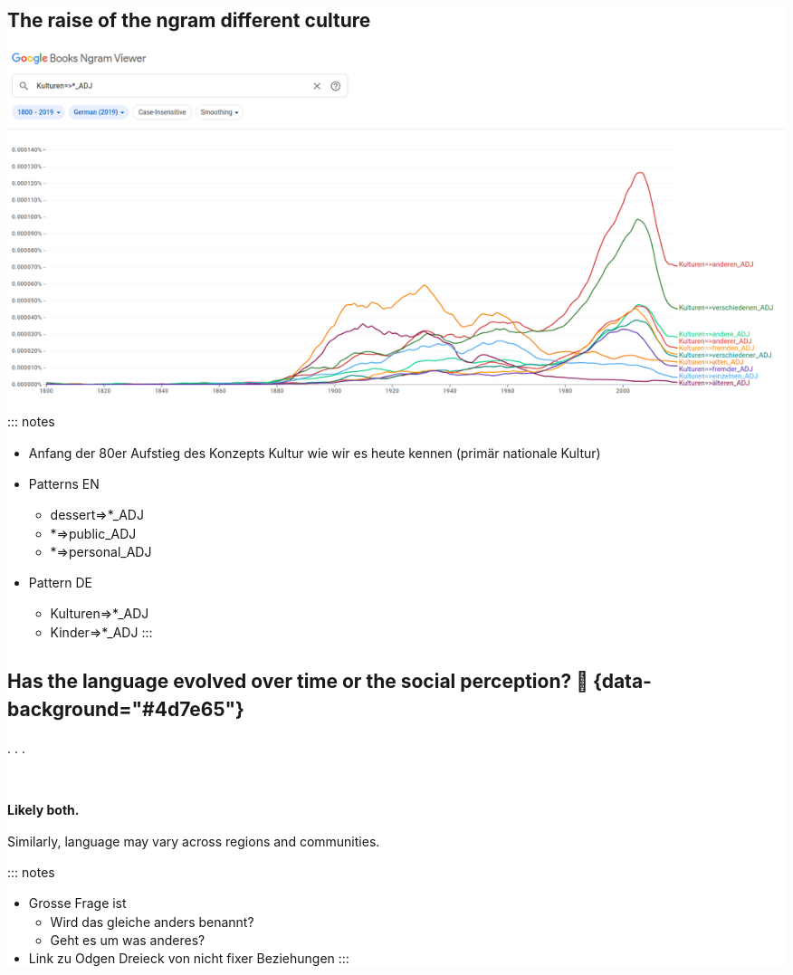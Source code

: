 ## The raise of the ngram **different culture**

![Google Ngram Viewer: Evolution of phrases occuring with 'culture'](../images/google_ngram_culture.png)

::: notes
-   Anfang der 80er Aufstieg des Konzepts Kultur wie wir es heute kennen (primär nationale Kultur)

-   Patterns EN

    -   dessert=\>\*\_ADJ
    -   \*=\>public_ADJ
    -   \*=\>personal_ADJ

-   Pattern DE

    -   Kulturen=\>\*\_ADJ
    -   Kinder=\>\*\_ADJ
:::

## Has the language evolved over time or the social perception? 🤔 {data-background="#4d7e65"}

. . .

<br>

**Likely both.**

Similarly, language may vary across regions and communities.

::: notes
-   Grosse Frage ist
    -   Wird das gleiche anders benannt?
    -   Geht es um was anderes?
-   Link zu Odgen Dreieck von nicht fixer Beziehungen
:::
